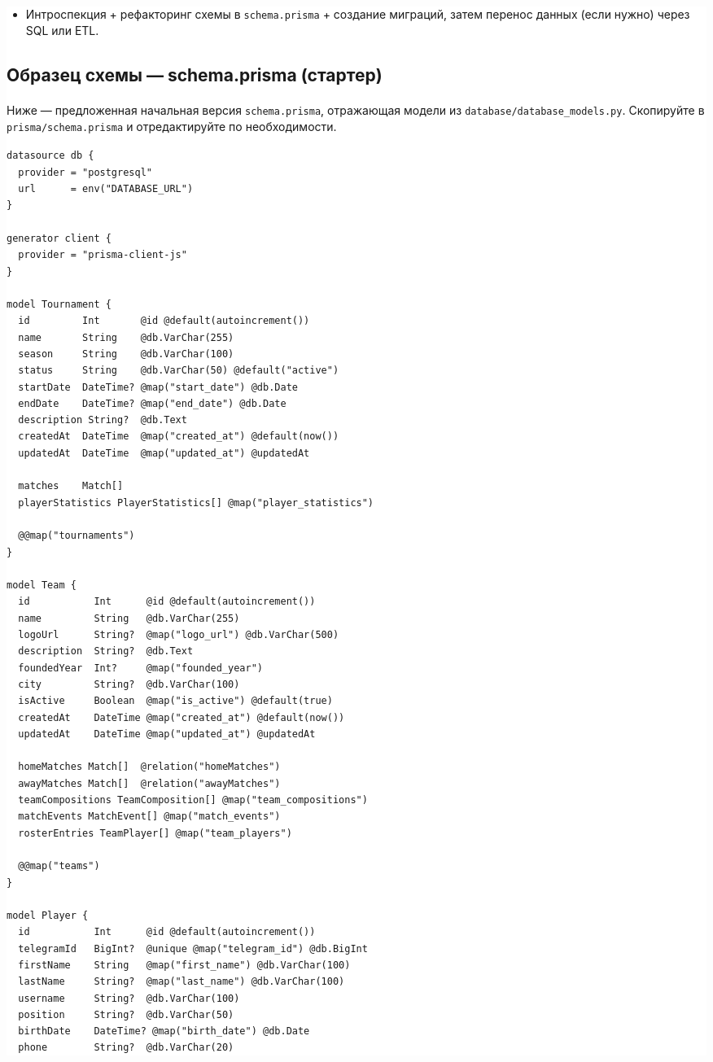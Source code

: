 - Интроспекция + рефакторинг схемы в `schema.prisma` + создание миграций, затем перенос данных (если нужно) через SQL или ETL.

## Образец схемы — schema.prisma (стартер)

Ниже — предложенная начальная версия `schema.prisma`, отражающая модели из `database/database_models.py`. Скопируйте в `prisma/schema.prisma` и отредактируйте по необходимости.

```prisma
datasource db {
  provider = "postgresql"
  url      = env("DATABASE_URL")
}

generator client {
  provider = "prisma-client-js"
}

model Tournament {
  id         Int       @id @default(autoincrement())
  name       String    @db.VarChar(255)
  season     String    @db.VarChar(100)
  status     String    @db.VarChar(50) @default("active")
  startDate  DateTime? @map("start_date") @db.Date
  endDate    DateTime? @map("end_date") @db.Date
  description String?  @db.Text
  createdAt  DateTime  @map("created_at") @default(now())
  updatedAt  DateTime  @map("updated_at") @updatedAt

  matches    Match[]
  playerStatistics PlayerStatistics[] @map("player_statistics")

  @@map("tournaments")
}

model Team {
  id           Int      @id @default(autoincrement())
  name         String   @db.VarChar(255)
  logoUrl      String?  @map("logo_url") @db.VarChar(500)
  description  String?  @db.Text
  foundedYear  Int?     @map("founded_year")
  city         String?  @db.VarChar(100)
  isActive     Boolean  @map("is_active") @default(true)
  createdAt    DateTime @map("created_at") @default(now())
  updatedAt    DateTime @map("updated_at") @updatedAt

  homeMatches Match[]  @relation("homeMatches")
  awayMatches Match[]  @relation("awayMatches")
  teamCompositions TeamComposition[] @map("team_compositions")
  matchEvents MatchEvent[] @map("match_events")
  rosterEntries TeamPlayer[] @map("team_players")

  @@map("teams")
}

model Player {
  id           Int      @id @default(autoincrement())
  telegramId   BigInt?  @unique @map("telegram_id") @db.BigInt
  firstName    String   @map("first_name") @db.VarChar(100)
  lastName     String?  @map("last_name") @db.VarChar(100)
  username     String?  @db.VarChar(100)
  position     String?  @db.VarChar(50)
  birthDate    DateTime? @map("birth_date") @db.Date
  phone        String?  @db.VarChar(20)
```